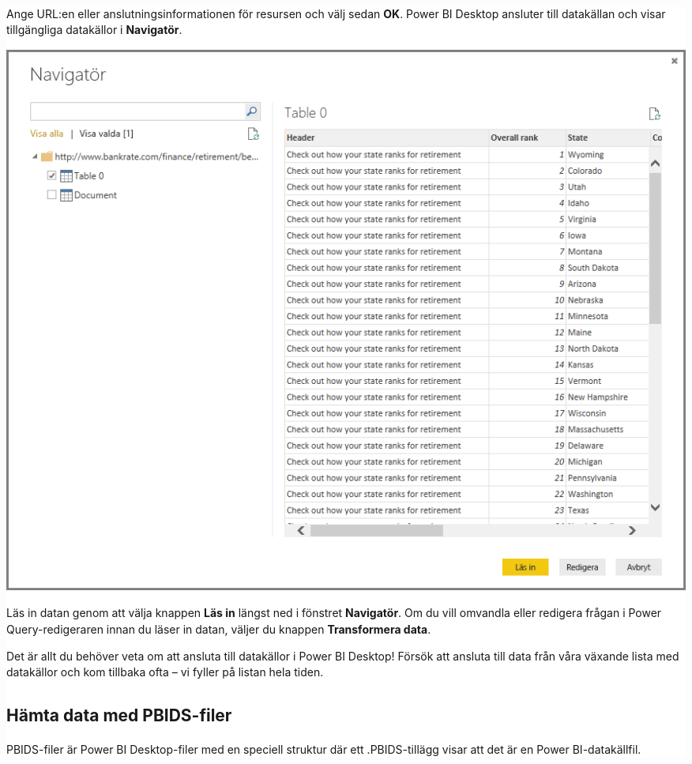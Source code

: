 Ange URL:en eller anslutningsinformationen för resursen och välj sedan **OK**. Power BI Desktop ansluter till datakällan och visar tillgängliga datakällor i **Navigatör**.

![Dialogrutan Navigatör, Power BI Desktop](media/desktop-data-sources/datasources-fromnavigatordialog.png)

Läs in datan genom att välja knappen **Läs in** längst ned i fönstret **Navigatör**. Om du vill omvandla eller redigera frågan i Power Query-redigeraren innan du läser in datan, väljer du knappen **Transformera data**.

Det är allt du behöver veta om att ansluta till datakällor i Power BI Desktop! Försök att ansluta till data från våra växande lista med datakällor och kom tillbaka ofta – vi fyller på listan hela tiden.

## <a name="using-pbids-files-to-get-data"></a>Hämta data med PBIDS-filer

PBIDS-filer är Power BI Desktop-filer med en speciell struktur där ett .PBIDS-tillägg visar att det är en Power BI-datakällfil.
